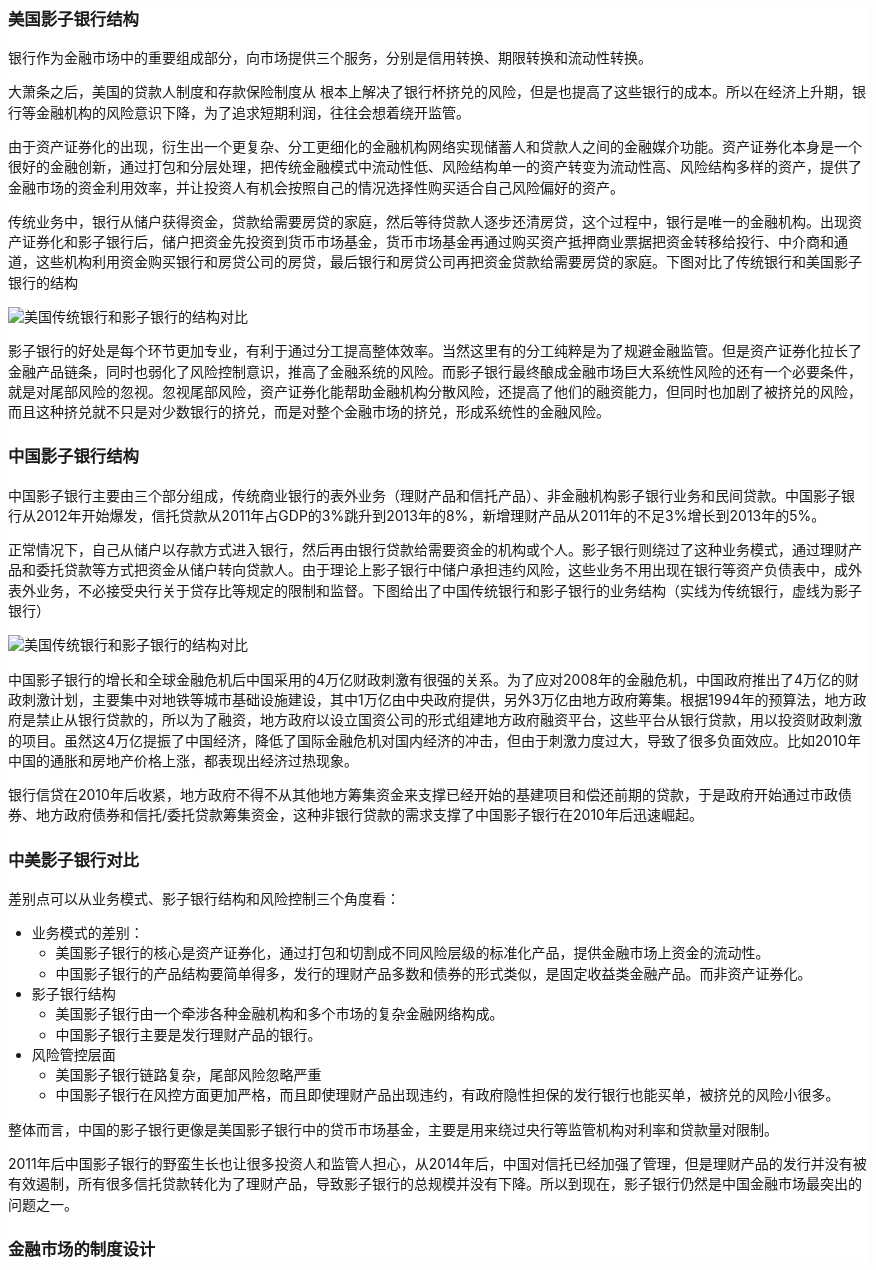 ### 美国影子银行结构

银行作为金融市场中的重要组成部分，向市场提供三个服务，分别是信用转换、期限转换和流动性转换。

大萧条之后，美国的贷款人制度和存款保险制度从 根本上解决了银行杯挤兑的风险，但是也提高了这些银行的成本。所以在经济上升期，银行等金融机构的风险意识下降，为了追求短期利润，往往会想着绕开监管。

由于资产证券化的出现，衍生出一个更复杂、分工更细化的金融机构网络实现储蓄人和贷款人之间的金融媒介功能。资产证券化本身是一个很好的金融创新，通过打包和分层处理，把传统金融模式中流动性低、风险结构单一的资产转变为流动性高、风险结构多样的资产，提供了金融市场的资金利用效率，并让投资人有机会按照自己的情况选择性购买适合自己风险偏好的资产。

传统业务中，银行从储户获得资金，贷款给需要房贷的家庭，然后等待贷款人逐步还清房贷，这个过程中，银行是唯一的金融机构。出现资产证券化和影子银行后，储户把资金先投资到货币市场基金，货币市场基金再通过购买资产抵押商业票据把资金转移给投行、中介商和通道，这些机构利用资金购买银行和房贷公司的房贷，最后银行和房贷公司再把资金贷款给需要房贷的家庭。下图对比了传统银行和美国影子银行的结构

![美国传统银行和影子银行的结构对比](us_shadow_banking.png)

影子银行的好处是每个环节更加专业，有利于通过分工提高整体效率。当然这里有的分工纯粹是为了规避金融监管。但是资产证券化拉长了金融产品链条，同时也弱化了风险控制意识，推高了金融系统的风险。而影子银行最终酿成金融市场巨大系统性风险的还有一个必要条件，就是对尾部风险的忽视。忽视尾部风险，资产证券化能帮助金融机构分散风险，还提高了他们的融资能力，但同时也加剧了被挤兑的风险，而且这种挤兑就不只是对少数银行的挤兑，而是对整个金融市场的挤兑，形成系统性的金融风险。

### 中国影子银行结构

中国影子银行主要由三个部分组成，传统商业银行的表外业务（理财产品和信托产品）、非金融机构影子银行业务和民间贷款。中国影子银行从2012年开始爆发，信托贷款从2011年占GDP的3%跳升到2013年的8%，新增理财产品从2011年的不足3%增长到2013年的5%。

正常情况下，自己从储户以存款方式进入银行，然后再由银行贷款给需要资金的机构或个人。影子银行则绕过了这种业务模式，通过理财产品和委托贷款等方式把资金从储户转向贷款人。由于理论上影子银行中储户承担违约风险，这些业务不用出现在银行等资产负债表中，成外表外业务，不必接受央行关于贷存比等规定的限制和监督。下图给出了中国传统银行和影子银行的业务结构（实线为传统银行，虚线为影子银行）

![美国传统银行和影子银行的结构对比](cn_shadow_banking.png)

中国影子银行的增长和全球金融危机后中国采用的4万亿财政刺激有很强的关系。为了应对2008年的金融危机，中国政府推出了4万亿的财政刺激计划，主要集中对地铁等城市基础设施建设，其中1万亿由中央政府提供，另外3万亿由地方政府筹集。根据1994年的预算法，地方政府是禁止从银行贷款的，所以为了融资，地方政府以设立国资公司的形式组建地方政府融资平台，这些平台从银行贷款，用以投资财政刺激的项目。虽然这4万亿提振了中国经济，降低了国际金融危机对国内经济的冲击，但由于刺激力度过大，导致了很多负面效应。比如2010年中国的通胀和房地产价格上涨，都表现出经济过热现象。

银行信贷在2010年后收紧，地方政府不得不从其他地方筹集资金来支撑已经开始的基建项目和偿还前期的贷款，于是政府开始通过市政债券、地方政府债券和信托/委托贷款筹集资金，这种非银行贷款的需求支撑了中国影子银行在2010年后迅速崛起。

### 中美影子银行对比

差别点可以从业务模式、影子银行结构和风险控制三个角度看：

- 业务模式的差别：
  - 美国影子银行的核心是资产证券化，通过打包和切割成不同风险层级的标准化产品，提供金融市场上资金的流动性。
  - 中国影子银行的产品结构要简单得多，发行的理财产品多数和债券的形式类似，是固定收益类金融产品。而非资产证券化。
- 影子银行结构
  - 美国影子银行由一个牵涉各种金融机构和多个市场的复杂金融网络构成。
  - 中国影子银行主要是发行理财产品的银行。
- 风险管控层面
  - 美国影子银行链路复杂，尾部风险忽略严重
  - 中国影子银行在风控方面更加严格，而且即使理财产品出现违约，有政府隐性担保的发行银行也能买单，被挤兑的风险小很多。

整体而言，中国的影子银行更像是美国影子银行中的贷币市场基金，主要是用来绕过央行等监管机构对利率和贷款量对限制。

2011年后中国影子银行的野蛮生长也让很多投资人和监管人担心，从2014年后，中国对信托已经加强了管理，但是理财产品的发行并没有被有效遏制，所有很多信托贷款转化为了理财产品，导致影子银行的总规模并没有下降。所以到现在，影子银行仍然是中国金融市场最突出的问题之一。

### 金融市场的制度设计
